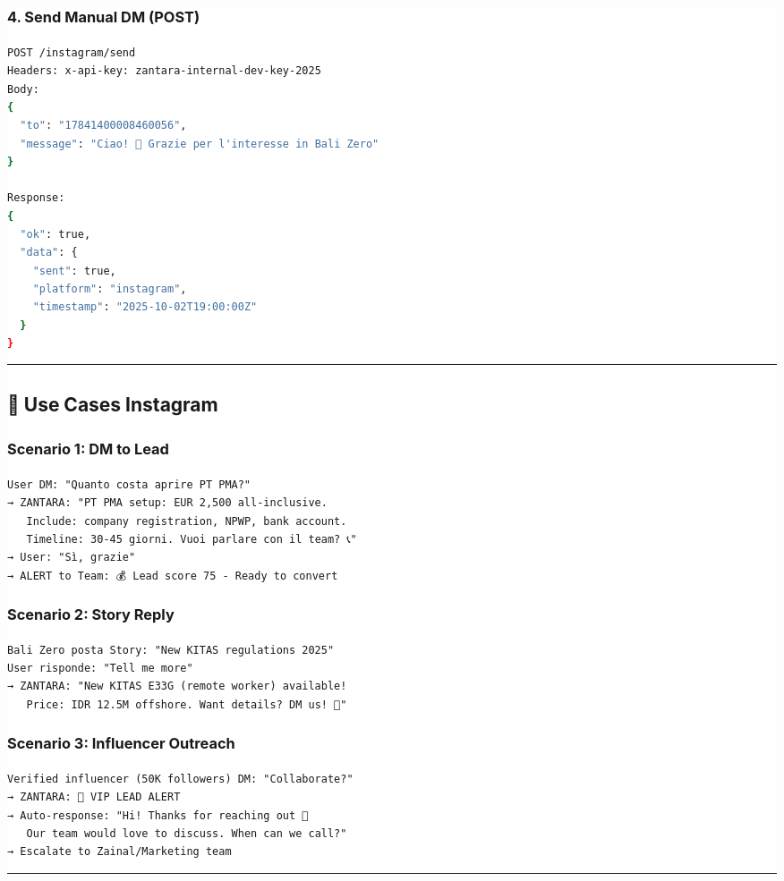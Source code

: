 ### **4. Send Manual DM** (POST)
```bash
POST /instagram/send
Headers: x-api-key: zantara-internal-dev-key-2025
Body:
{
  "to": "17841400008460056",
  "message": "Ciao! 👋 Grazie per l'interesse in Bali Zero"
}

Response:
{
  "ok": true,
  "data": {
    "sent": true,
    "platform": "instagram",
    "timestamp": "2025-10-02T19:00:00Z"
  }
}
```

---

## 🎯 Use Cases Instagram

### **Scenario 1: DM to Lead**
```
User DM: "Quanto costa aprire PT PMA?"
→ ZANTARA: "PT PMA setup: EUR 2,500 all-inclusive.
   Include: company registration, NPWP, bank account.
   Timeline: 30-45 giorni. Vuoi parlare con il team? 📞"
→ User: "Sì, grazie"
→ ALERT to Team: 💰 Lead score 75 - Ready to convert
```

### **Scenario 2: Story Reply**
```
Bali Zero posta Story: "New KITAS regulations 2025"
User risponde: "Tell me more"
→ ZANTARA: "New KITAS E33G (remote worker) available!
   Price: IDR 12.5M offshore. Want details? DM us! 🌴"
```

### **Scenario 3: Influencer Outreach**
```
Verified influencer (50K followers) DM: "Collaborate?"
→ ZANTARA: 🚨 VIP LEAD ALERT
→ Auto-response: "Hi! Thanks for reaching out 🙏
   Our team would love to discuss. When can we call?"
→ Escalate to Zainal/Marketing team
```

---